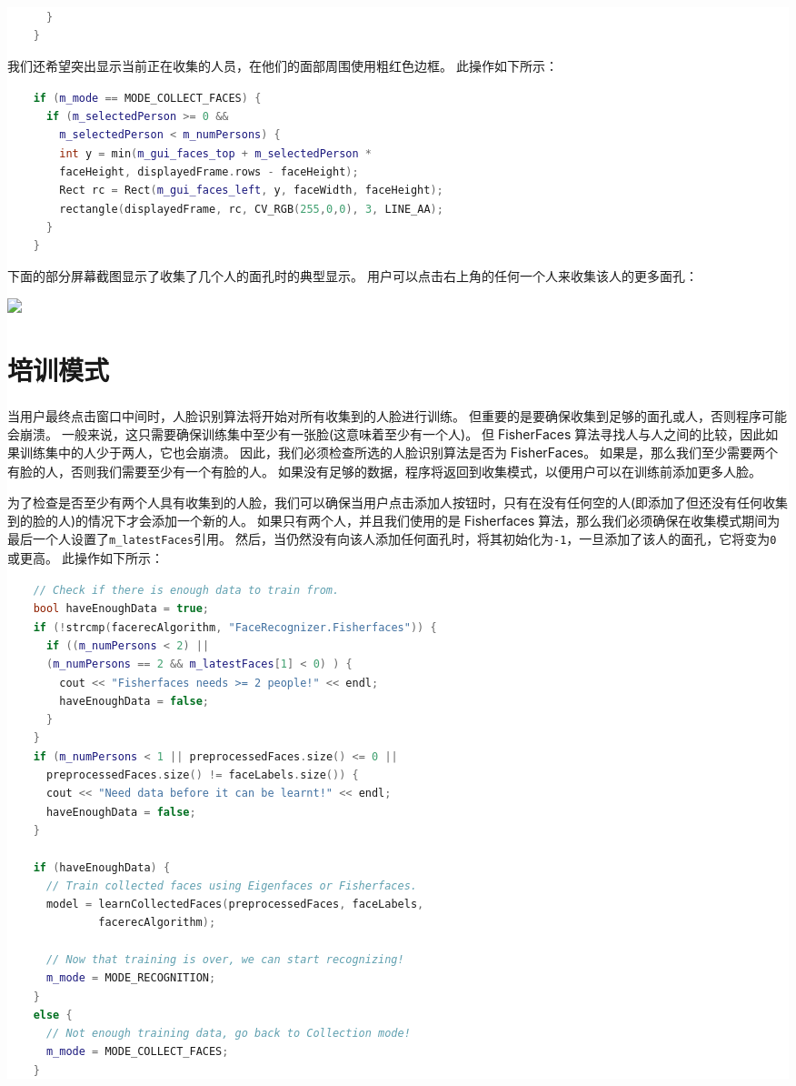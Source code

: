 ```cpp
      } 
    }
```

我们还希望突出显示当前正在收集的人员，在他们的面部周围使用粗红色边框。 此操作如下所示：

```cpp
    if (m_mode == MODE_COLLECT_FACES) { 
      if (m_selectedPerson >= 0 && 
        m_selectedPerson < m_numPersons) { 
        int y = min(m_gui_faces_top + m_selectedPerson *  
        faceHeight, displayedFrame.rows - faceHeight); 
        Rect rc = Rect(m_gui_faces_left, y, faceWidth, faceHeight); 
        rectangle(displayedFrame, rc, CV_RGB(255,0,0), 3, LINE_AA); 
      } 
    }
```

下面的部分屏幕截图显示了收集了几个人的面孔时的典型显示。 用户可以点击右上角的任何一个人来收集该人的更多面孔：

![](assets/9a66d93f-eaf5-4d82-9b01-00846cecc03a.png)

# 培训模式

当用户最终点击窗口中间时，人脸识别算法将开始对所有收集到的人脸进行训练。 但重要的是要确保收集到足够的面孔或人，否则程序可能会崩溃。 一般来说，这只需要确保训练集中至少有一张脸(这意味着至少有一个人)。 但 FisherFaces 算法寻找人与人之间的比较，因此如果训练集中的人少于两人，它也会崩溃。 因此，我们必须检查所选的人脸识别算法是否为 FisherFaces。 如果是，那么我们至少需要两个有脸的人，否则我们需要至少有一个有脸的人。 如果没有足够的数据，程序将返回到收集模式，以便用户可以在训练前添加更多人脸。

为了检查是否至少有两个人具有收集到的人脸，我们可以确保当用户点击添加人按钮时，只有在没有任何空的人(即添加了但还没有任何收集到的脸的人)的情况下才会添加一个新的人。 如果只有两个人，并且我们使用的是 Fisherfaces 算法，那么我们必须确保在收集模式期间为最后一个人设置了`m_latestFaces`引用。 然后，当仍然没有向该人添加任何面孔时，将其初始化为`-1`，一旦添加了该人的面孔，它将变为`0`或更高。 此操作如下所示：

```cpp
    // Check if there is enough data to train from. 
    bool haveEnoughData = true; 
    if (!strcmp(facerecAlgorithm, "FaceRecognizer.Fisherfaces")) { 
      if ((m_numPersons < 2) || 
      (m_numPersons == 2 && m_latestFaces[1] < 0) ) { 
        cout << "Fisherfaces needs >= 2 people!" << endl; 
        haveEnoughData = false; 
      } 
    } 
    if (m_numPersons < 1 || preprocessedFaces.size() <= 0 || 
      preprocessedFaces.size() != faceLabels.size()) { 
      cout << "Need data before it can be learnt!" << endl; 
      haveEnoughData = false; 
    } 

    if (haveEnoughData) { 
      // Train collected faces using Eigenfaces or Fisherfaces. 
      model = learnCollectedFaces(preprocessedFaces, faceLabels, 
              facerecAlgorithm); 

      // Now that training is over, we can start recognizing! 
      m_mode = MODE_RECOGNITION; 
    } 
    else { 
      // Not enough training data, go back to Collection mode! 
      m_mode = MODE_COLLECT_FACES; 
    }
```
